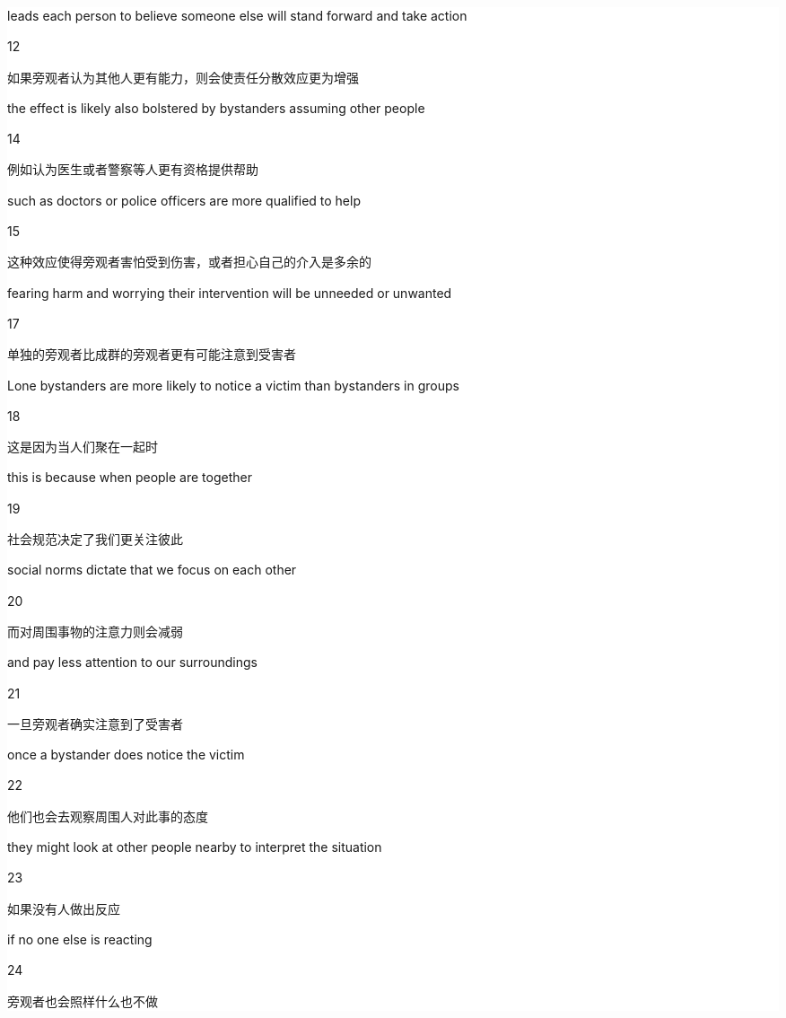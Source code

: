 leads each person to believe someone else will stand forward and take action

12

如果旁观者认为其他人更有能力，则会使责任分散效应更为增强

the effect is likely also bolstered by bystanders assuming other people

14

例如认为医生或者警察等人更有资格提供帮助

such as doctors or police officers are more qualified to help

15

这种效应使得旁观者害怕受到伤害，或者担心自己的介入是多余的

fearing harm and worrying their intervention will be unneeded or unwanted

17

单独的旁观者比成群的旁观者更有可能注意到受害者

Lone bystanders are more likely to notice a victim than bystanders in groups

18

这是因为当人们聚在一起时

this is because when people are together

19

社会规范决定了我们更关注彼此

social norms dictate that we focus on each other

20

而对周围事物的注意力则会减弱

and pay less attention to our surroundings

21

一旦旁观者确实注意到了受害者

once a bystander does notice the victim

22

他们也会去观察周围人对此事的态度

they might look at other people nearby to interpret the situation

23

如果没有人做出反应

if no one else is reacting

24

旁观者也会照样什么也不做
